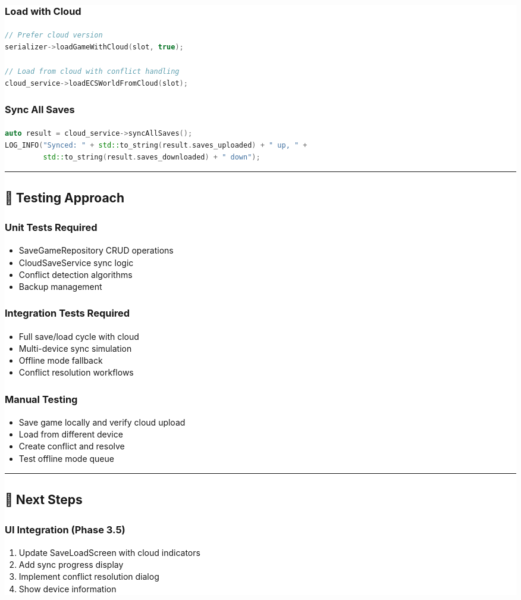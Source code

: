 ### Load with Cloud

```cpp
// Prefer cloud version
serializer->loadGameWithCloud(slot, true);

// Load from cloud with conflict handling
cloud_service->loadECSWorldFromCloud(slot);
```

### Sync All Saves

```cpp
auto result = cloud_service->syncAllSaves();
LOG_INFO("Synced: " + std::to_string(result.saves_uploaded) + " up, " +
         std::to_string(result.saves_downloaded) + " down");
```

---

## 🧪 **Testing Approach**

### Unit Tests Required

- SaveGameRepository CRUD operations
- CloudSaveService sync logic
- Conflict detection algorithms
- Backup management

### Integration Tests Required

- Full save/load cycle with cloud
- Multi-device sync simulation
- Offline mode fallback
- Conflict resolution workflows

### Manual Testing

- Save game locally and verify cloud upload
- Load from different device
- Create conflict and resolve
- Test offline mode queue

---

## 🚀 **Next Steps**

### UI Integration (Phase 3.5)

1. Update SaveLoadScreen with cloud indicators
2. Add sync progress display
3. Implement conflict resolution dialog
4. Show device information
